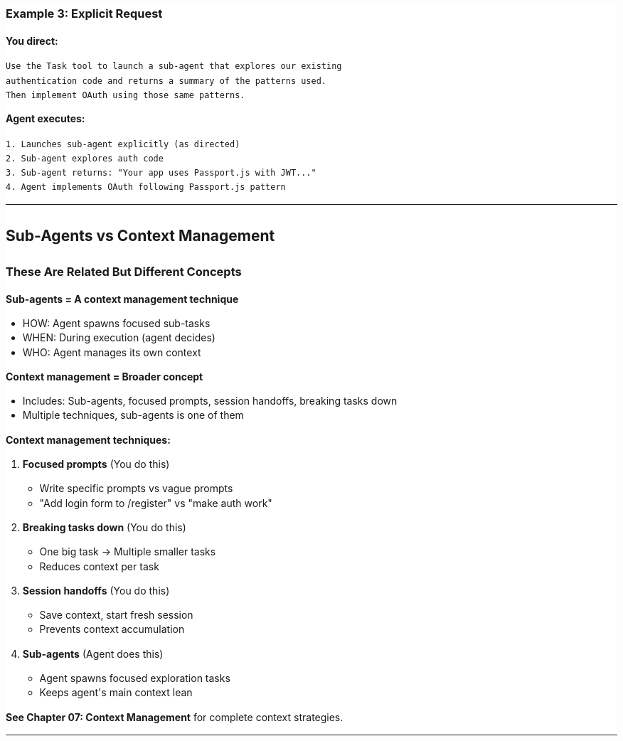 ### Example 3: Explicit Request

**You direct:**

```
Use the Task tool to launch a sub-agent that explores our existing
authentication code and returns a summary of the patterns used.
Then implement OAuth using those same patterns.
```

**Agent executes:**

```
1. Launches sub-agent explicitly (as directed)
2. Sub-agent explores auth code
3. Sub-agent returns: "Your app uses Passport.js with JWT..."
4. Agent implements OAuth following Passport.js pattern
```

---

## Sub-Agents vs Context Management

### These Are Related But Different Concepts

**Sub-agents = A context management technique**

- HOW: Agent spawns focused sub-tasks
- WHEN: During execution (agent decides)
- WHO: Agent manages its own context

**Context management = Broader concept**

- Includes: Sub-agents, focused prompts, session handoffs, breaking tasks down
- Multiple techniques, sub-agents is one of them

**Context management techniques:**

1. **Focused prompts** (You do this)

   - Write specific prompts vs vague prompts
   - "Add login form to /register" vs "make auth work"

2. **Breaking tasks down** (You do this)

   - One big task → Multiple smaller tasks
   - Reduces context per task

3. **Session handoffs** (You do this)

   - Save context, start fresh session
   - Prevents context accumulation

4. **Sub-agents** (Agent does this)
   - Agent spawns focused exploration tasks
   - Keeps agent's main context lean

**See Chapter 07: Context Management** for complete context strategies.

---